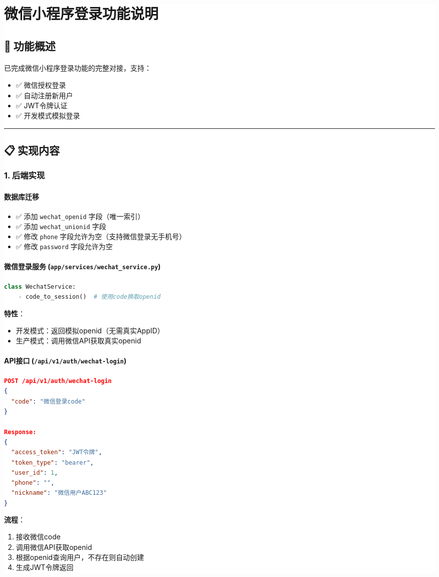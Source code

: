 # 微信小程序登录功能说明

## 🎯 功能概述

已完成微信小程序登录功能的完整对接，支持：
- ✅ 微信授权登录
- ✅ 自动注册新用户
- ✅ JWT令牌认证
- ✅ 开发模式模拟登录

---

## 📋 实现内容

### 1. 后端实现

#### 数据库迁移
- ✅ 添加 `wechat_openid` 字段（唯一索引）
- ✅ 添加 `wechat_unionid` 字段
- ✅ 修改 `phone` 字段允许为空（支持微信登录无手机号）
- ✅ 修改 `password` 字段允许为空

#### 微信登录服务 (`app/services/wechat_service.py`)
```python
class WechatService:
    - code_to_session()  # 使用code换取openid
```

**特性**：
- 开发模式：返回模拟openid（无需真实AppID）
- 生产模式：调用微信API获取真实openid

#### API接口 (`/api/v1/auth/wechat-login`)
```json
POST /api/v1/auth/wechat-login
{
  "code": "微信登录code"
}

Response:
{
  "access_token": "JWT令牌",
  "token_type": "bearer",
  "user_id": 1,
  "phone": "",
  "nickname": "微信用户ABC123"
}
```

**流程**：
1. 接收微信code
2. 调用微信API获取openid
3. 根据openid查询用户，不存在则自动创建
4. 生成JWT令牌返回
